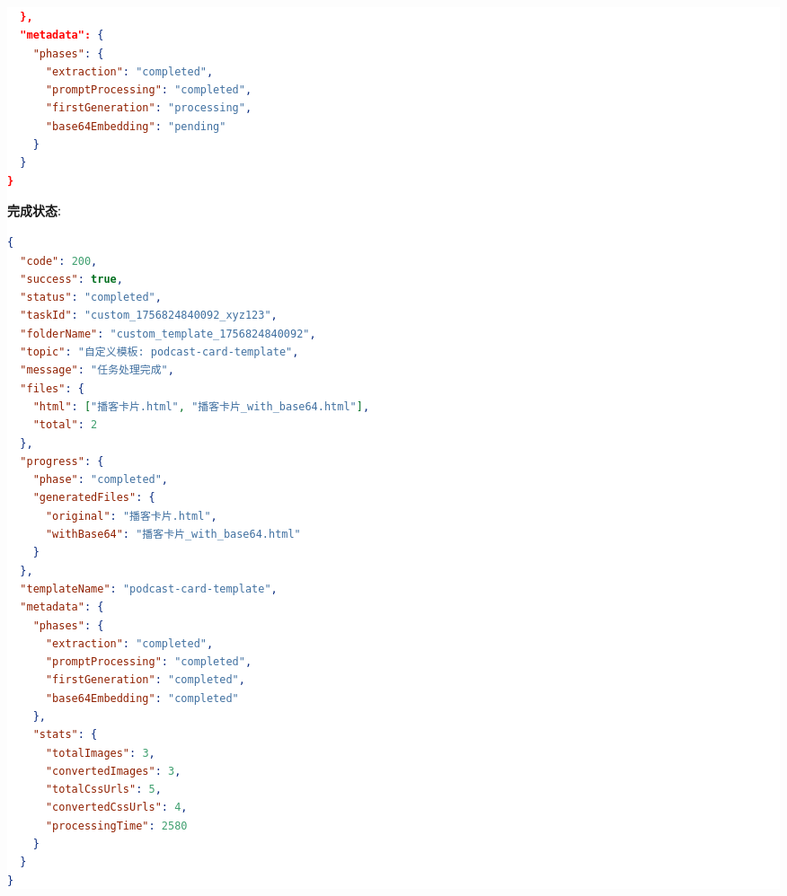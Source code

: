 ```json
  },
  "metadata": {
    "phases": {
      "extraction": "completed",
      "promptProcessing": "completed", 
      "firstGeneration": "processing",
      "base64Embedding": "pending"
    }
  }
}
```

**完成状态**:
```json
{
  "code": 200,
  "success": true,
  "status": "completed",
  "taskId": "custom_1756824840092_xyz123",
  "folderName": "custom_template_1756824840092",
  "topic": "自定义模板: podcast-card-template",
  "message": "任务处理完成",
  "files": {
    "html": ["播客卡片.html", "播客卡片_with_base64.html"],
    "total": 2
  },
  "progress": {
    "phase": "completed",
    "generatedFiles": {
      "original": "播客卡片.html",
      "withBase64": "播客卡片_with_base64.html"
    }
  },
  "templateName": "podcast-card-template",
  "metadata": {
    "phases": {
      "extraction": "completed",
      "promptProcessing": "completed",
      "firstGeneration": "completed", 
      "base64Embedding": "completed"
    },
    "stats": {
      "totalImages": 3,
      "convertedImages": 3,
      "totalCssUrls": 5,
      "convertedCssUrls": 4,
      "processingTime": 2580
    }
  }
}
```
